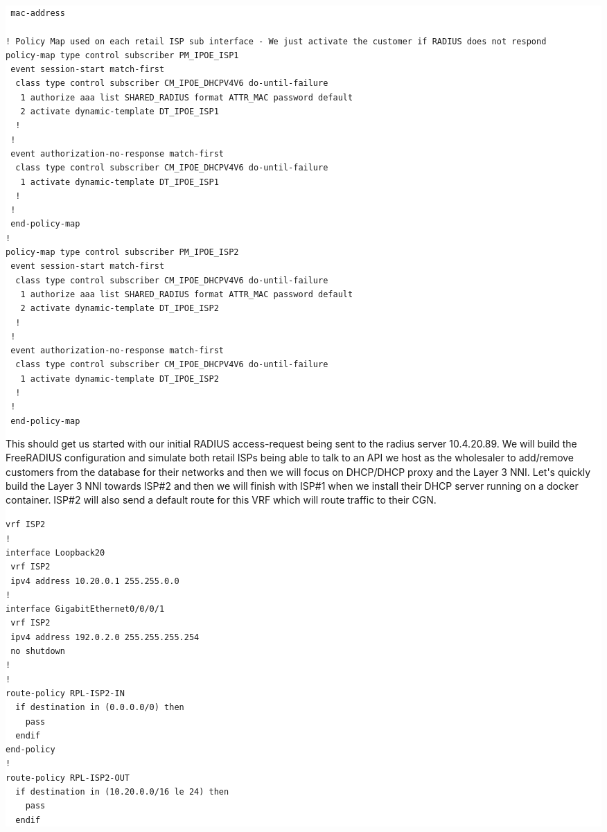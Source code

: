 ```
 mac-address

! Policy Map used on each retail ISP sub interface - We just activate the customer if RADIUS does not respond
policy-map type control subscriber PM_IPOE_ISP1
 event session-start match-first
  class type control subscriber CM_IPOE_DHCPV4V6 do-until-failure
   1 authorize aaa list SHARED_RADIUS format ATTR_MAC password default
   2 activate dynamic-template DT_IPOE_ISP1
  ! 
 ! 
 event authorization-no-response match-first
  class type control subscriber CM_IPOE_DHCPV4V6 do-until-failure
   1 activate dynamic-template DT_IPOE_ISP1
  ! 
 ! 
 end-policy-map
!
policy-map type control subscriber PM_IPOE_ISP2
 event session-start match-first
  class type control subscriber CM_IPOE_DHCPV4V6 do-until-failure
   1 authorize aaa list SHARED_RADIUS format ATTR_MAC password default
   2 activate dynamic-template DT_IPOE_ISP2
  ! 
 ! 
 event authorization-no-response match-first
  class type control subscriber CM_IPOE_DHCPV4V6 do-until-failure
   1 activate dynamic-template DT_IPOE_ISP2
  ! 
 ! 
 end-policy-map
```

This should get us started with our initial RADIUS access-request being sent to the radius server 10.4.20.89. We will build the FreeRADIUS configuration and simulate both retail ISPs being able to talk to an API we host as the wholesaler to add/remove customers from the database for their networks and then we will focus on DHCP/DHCP proxy and the Layer 3 NNI. Let's quickly build the Layer 3 NNI towards ISP#2 and then we will finish with ISP#1 when we install their DHCP server running on a docker container. ISP#2 will also send a default route for this VRF which will route traffic to their CGN.

```
vrf ISP2
!
interface Loopback20
 vrf ISP2
 ipv4 address 10.20.0.1 255.255.0.0
!
interface GigabitEthernet0/0/0/1
 vrf ISP2
 ipv4 address 192.0.2.0 255.255.255.254
 no shutdown
!
!
route-policy RPL-ISP2-IN
  if destination in (0.0.0.0/0) then
    pass
  endif
end-policy
!
route-policy RPL-ISP2-OUT
  if destination in (10.20.0.0/16 le 24) then
    pass
  endif
```